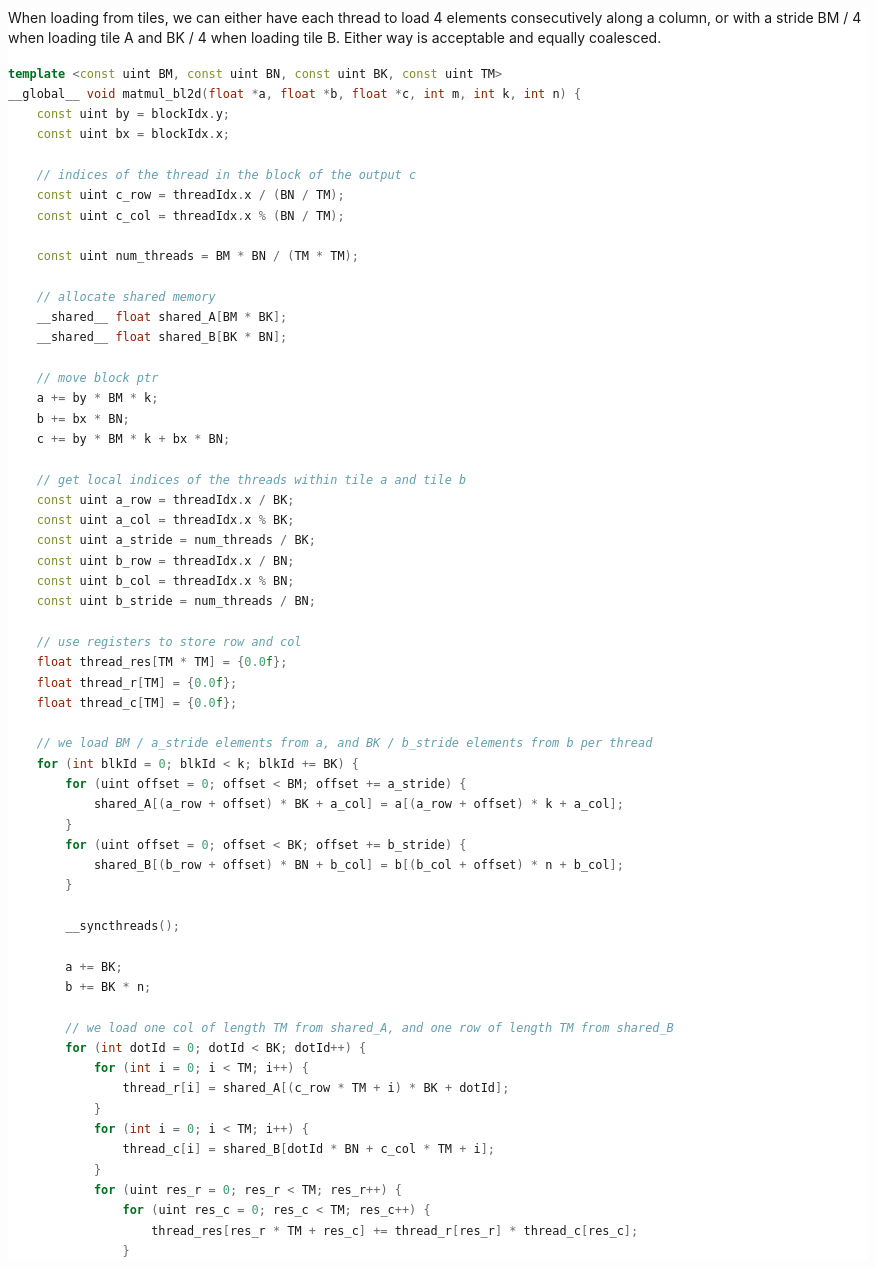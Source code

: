When loading from tiles, we can either have each thread to load 4 elements consecutively along a column, or with a stride BM / 4 when loading tile A and BK / 4 when loading tile B.
Either way is acceptable and equally coalesced. 

```cpp
template <const uint BM, const uint BN, const uint BK, const uint TM>
__global__ void matmul_bl2d(float *a, float *b, float *c, int m, int k, int n) {
    const uint by = blockIdx.y;
    const uint bx = blockIdx.x;

    // indices of the thread in the block of the output c
    const uint c_row = threadIdx.x / (BN / TM);
    const uint c_col = threadIdx.x % (BN / TM);
    
    const uint num_threads = BM * BN / (TM * TM);

    // allocate shared memory
    __shared__ float shared_A[BM * BK];
    __shared__ float shared_B[BK * BN];

    // move block ptr
    a += by * BM * k;
    b += bx * BN;
    c += by * BM * k + bx * BN;

    // get local indices of the threads within tile a and tile b
    const uint a_row = threadIdx.x / BK;
    const uint a_col = threadIdx.x % BK;
    const uint a_stride = num_threads / BK;
    const uint b_row = threadIdx.x / BN;
    const uint b_col = threadIdx.x % BN;
    const uint b_stride = num_threads / BN;

    // use registers to store row and col
    float thread_res[TM * TM] = {0.0f};
    float thread_r[TM] = {0.0f};
    float thread_c[TM] = {0.0f};

    // we load BM / a_stride elements from a, and BK / b_stride elements from b per thread
    for (int blkId = 0; blkId < k; blkId += BK) {
        for (uint offset = 0; offset < BM; offset += a_stride) {
            shared_A[(a_row + offset) * BK + a_col] = a[(a_row + offset) * k + a_col]; 
        }
        for (uint offset = 0; offset < BK; offset += b_stride) {
            shared_B[(b_row + offset) * BN + b_col] = b[(b_col + offset) * n + b_col];
        }

        __syncthreads();

        a += BK;
        b += BK * n;

        // we load one col of length TM from shared_A, and one row of length TM from shared_B
        for (int dotId = 0; dotId < BK; dotId++) {
            for (int i = 0; i < TM; i++) {
                thread_r[i] = shared_A[(c_row * TM + i) * BK + dotId];
            }
            for (int i = 0; i < TM; i++) {
                thread_c[i] = shared_B[dotId * BN + c_col * TM + i];
            }
            for (uint res_r = 0; res_r < TM; res_r++) {
                for (uint res_c = 0; res_c < TM; res_c++) {
                    thread_res[res_r * TM + res_c] += thread_r[res_r] * thread_c[res_c];
                }
```